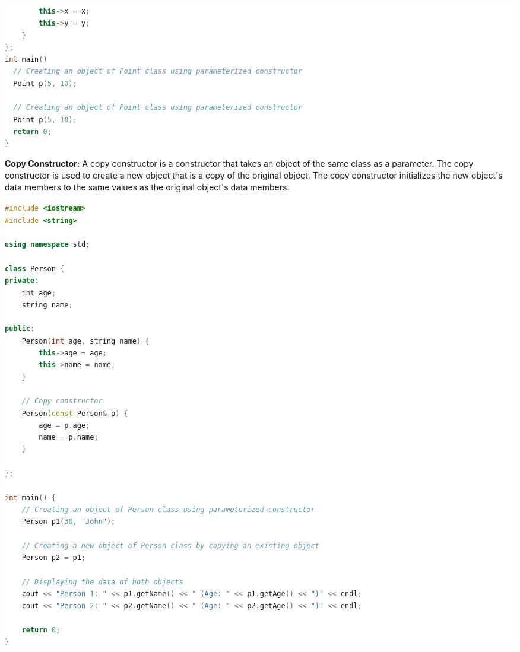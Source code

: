 ```cpp
        this->x = x;
        this->y = y;
    }
};
int main()
  // Creating an object of Point class using parameterized constructor
  Point p(5, 10);
  
  // Creating an object of Point class using parameterized constructor
  Point p(5, 10);
  return 0;
}
```
**Copy Constructor:** A copy constructor is a constructor that takes an object of the same class as a parameter. The copy constructor is used to create a new object that is a copy of the original object. The copy constructor initializes the new object's data members to the same values as the original object's data members.

```cpp
#include <iostream>
#include <string>

using namespace std;

class Person {
private:
    int age;
    string name;
      
public:
    Person(int age, string name) {
        this->age = age;
        this->name = name;
    }

    // Copy constructor
    Person(const Person& p) {
        age = p.age;
        name = p.name;
    }

};

int main() {
    // Creating an object of Person class using parameterized constructor
    Person p1(30, "John");

    // Creating a new object of Person class by copying an existing object
    Person p2 = p1;

    // Displaying the data of both objects
    cout << "Person 1: " << p1.getName() << " (Age: " << p1.getAge() << ")" << endl;
    cout << "Person 2: " << p2.getName() << " (Age: " << p2.getAge() << ")" << endl;

    return 0;
}

```
